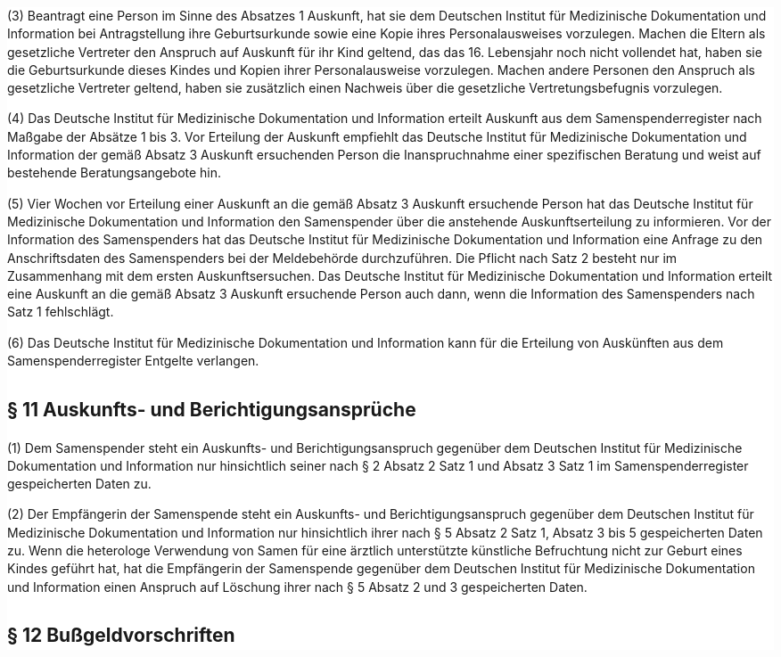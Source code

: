 (3) Beantragt eine Person im Sinne des Absatzes 1 Auskunft, hat sie
dem Deutschen Institut für Medizinische Dokumentation und Information
bei Antragstellung ihre Geburtsurkunde sowie eine Kopie ihres
Personalausweises vorzulegen. Machen die Eltern als gesetzliche
Vertreter den Anspruch auf Auskunft für ihr Kind geltend, das das 16.
Lebensjahr noch nicht vollendet hat, haben sie die Geburtsurkunde
dieses Kindes und Kopien ihrer Personalausweise vorzulegen. Machen
andere Personen den Anspruch als gesetzliche Vertreter geltend, haben
sie zusätzlich einen Nachweis über die gesetzliche Vertretungsbefugnis
vorzulegen.

(4) Das Deutsche Institut für Medizinische Dokumentation und
Information erteilt Auskunft aus dem Samenspenderregister nach Maßgabe
der Absätze 1 bis 3. Vor Erteilung der Auskunft empfiehlt das Deutsche
Institut für Medizinische Dokumentation und Information der gemäß
Absatz 3 Auskunft ersuchenden Person die Inanspruchnahme einer
spezifischen Beratung und weist auf bestehende Beratungsangebote hin.

(5) Vier Wochen vor Erteilung einer Auskunft an die gemäß Absatz 3
Auskunft ersuchende Person hat das Deutsche Institut für Medizinische
Dokumentation und Information den Samenspender über die anstehende
Auskunftserteilung zu informieren. Vor der Information des
Samenspenders hat das Deutsche Institut für Medizinische Dokumentation
und Information eine Anfrage zu den Anschriftsdaten des Samenspenders
bei der Meldebehörde durchzuführen. Die Pflicht nach Satz 2 besteht
nur im Zusammenhang mit dem ersten Auskunftsersuchen. Das Deutsche
Institut für Medizinische Dokumentation und Information erteilt eine
Auskunft an die gemäß Absatz 3 Auskunft ersuchende Person auch dann,
wenn die Information des Samenspenders nach Satz 1 fehlschlägt.

(6) Das Deutsche Institut für Medizinische Dokumentation und
Information kann für die Erteilung von Auskünften aus dem
Samenspenderregister Entgelte verlangen.


## § 11 Auskunfts- und Berichtigungsansprüche

(1) Dem Samenspender steht ein Auskunfts- und Berichtigungsanspruch
gegenüber dem Deutschen Institut für Medizinische Dokumentation und
Information nur hinsichtlich seiner nach § 2 Absatz 2 Satz 1 und
Absatz 3 Satz 1 im Samenspenderregister gespeicherten Daten zu.

(2) Der Empfängerin der Samenspende steht ein Auskunfts- und
Berichtigungsanspruch gegenüber dem Deutschen Institut für
Medizinische Dokumentation und Information nur hinsichtlich ihrer nach
§ 5 Absatz 2 Satz 1, Absatz 3 bis 5 gespeicherten Daten zu. Wenn die
heterologe Verwendung von Samen für eine ärztlich unterstützte
künstliche Befruchtung nicht zur Geburt eines Kindes geführt hat, hat
die Empfängerin der Samenspende gegenüber dem Deutschen Institut für
Medizinische Dokumentation und Information einen Anspruch auf Löschung
ihrer nach § 5 Absatz 2 und 3 gespeicherten Daten.


## § 12 Bußgeldvorschriften

